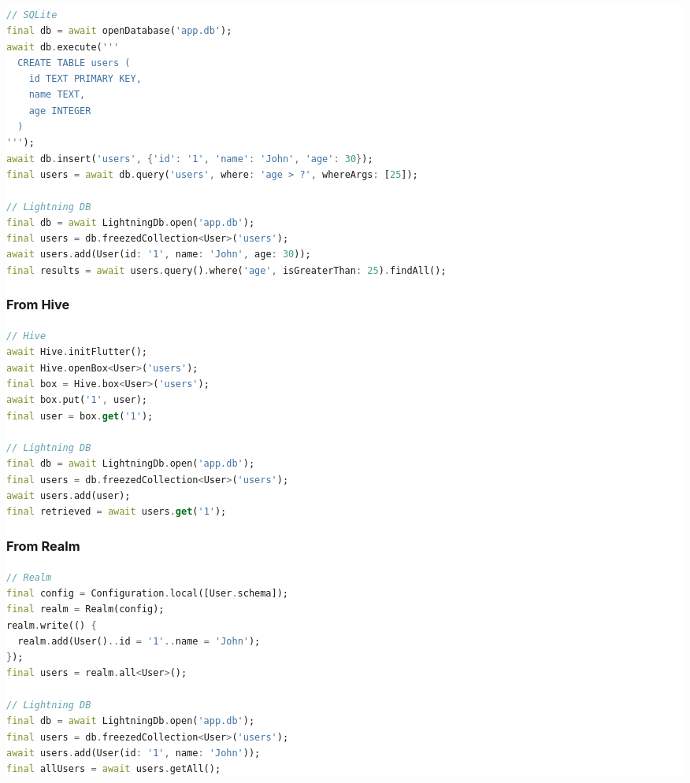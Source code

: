 ```dart
// SQLite
final db = await openDatabase('app.db');
await db.execute('''
  CREATE TABLE users (
    id TEXT PRIMARY KEY,
    name TEXT,
    age INTEGER
  )
''');
await db.insert('users', {'id': '1', 'name': 'John', 'age': 30});
final users = await db.query('users', where: 'age > ?', whereArgs: [25]);

// Lightning DB
final db = await LightningDb.open('app.db');
final users = db.freezedCollection<User>('users');
await users.add(User(id: '1', name: 'John', age: 30));
final results = await users.query().where('age', isGreaterThan: 25).findAll();
```

### From Hive

```dart
// Hive
await Hive.initFlutter();
await Hive.openBox<User>('users');
final box = Hive.box<User>('users');
await box.put('1', user);
final user = box.get('1');

// Lightning DB
final db = await LightningDb.open('app.db');
final users = db.freezedCollection<User>('users');
await users.add(user);
final retrieved = await users.get('1');
```

### From Realm

```dart
// Realm
final config = Configuration.local([User.schema]);
final realm = Realm(config);
realm.write(() {
  realm.add(User()..id = '1'..name = 'John');
});
final users = realm.all<User>();

// Lightning DB
final db = await LightningDb.open('app.db');
final users = db.freezedCollection<User>('users');
await users.add(User(id: '1', name: 'John'));
final allUsers = await users.getAll();
```
